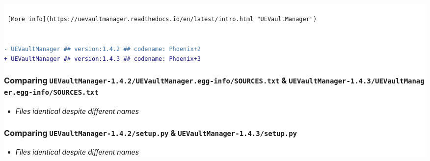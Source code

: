 ```diff
 
 [More info](https://uevaultmanager.readthedocs.io/en/latest/intro.html "UEVaultManager")
 
 
- UEVaultManager ## version:1.4.2 ## codename: Phoenix+2
+ UEVaultManager ## version:1.4.3 ## codename: Phoenix+3
```

### Comparing `UEVaultManager-1.4.2/UEVaultManager.egg-info/SOURCES.txt` & `UEVaultManager-1.4.3/UEVaultManager.egg-info/SOURCES.txt`

 * *Files identical despite different names*

### Comparing `UEVaultManager-1.4.2/setup.py` & `UEVaultManager-1.4.3/setup.py`

 * *Files identical despite different names*

